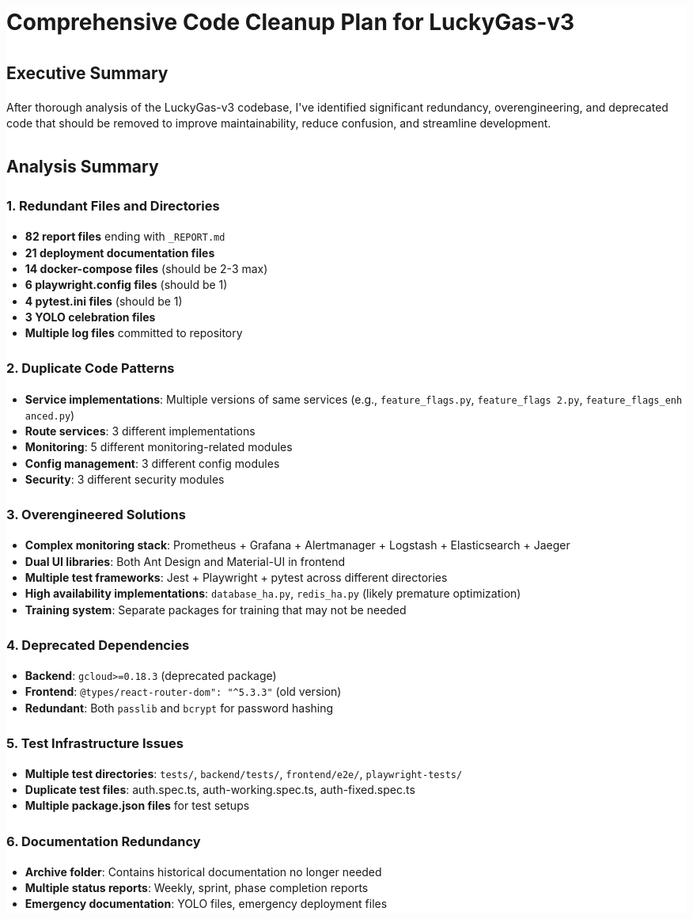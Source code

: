 # Comprehensive Code Cleanup Plan for LuckyGas-v3

## Executive Summary

After thorough analysis of the LuckyGas-v3 codebase, I've identified significant redundancy, overengineering, and deprecated code that should be removed to improve maintainability, reduce confusion, and streamline development.

## Analysis Summary

### 1. Redundant Files and Directories
- **82 report files** ending with `_REPORT.md`
- **21 deployment documentation files**
- **14 docker-compose files** (should be 2-3 max)
- **6 playwright.config files** (should be 1)
- **4 pytest.ini files** (should be 1)
- **3 YOLO celebration files**
- **Multiple log files** committed to repository

### 2. Duplicate Code Patterns
- **Service implementations**: Multiple versions of same services (e.g., `feature_flags.py`, `feature_flags 2.py`, `feature_flags_enhanced.py`)
- **Route services**: 3 different implementations
- **Monitoring**: 5 different monitoring-related modules
- **Config management**: 3 different config modules
- **Security**: 3 different security modules

### 3. Overengineered Solutions
- **Complex monitoring stack**: Prometheus + Grafana + Alertmanager + Logstash + Elasticsearch + Jaeger
- **Dual UI libraries**: Both Ant Design and Material-UI in frontend
- **Multiple test frameworks**: Jest + Playwright + pytest across different directories
- **High availability implementations**: `database_ha.py`, `redis_ha.py` (likely premature optimization)
- **Training system**: Separate packages for training that may not be needed

### 4. Deprecated Dependencies
- **Backend**: `gcloud>=0.18.3` (deprecated package)
- **Frontend**: `@types/react-router-dom": "^5.3.3"` (old version)
- **Redundant**: Both `passlib` and `bcrypt` for password hashing

### 5. Test Infrastructure Issues
- **Multiple test directories**: `tests/`, `backend/tests/`, `frontend/e2e/`, `playwright-tests/`
- **Duplicate test files**: auth.spec.ts, auth-working.spec.ts, auth-fixed.spec.ts
- **Multiple package.json files** for test setups

### 6. Documentation Redundancy
- **Archive folder**: Contains historical documentation no longer needed
- **Multiple status reports**: Weekly, sprint, phase completion reports
- **Emergency documentation**: YOLO files, emergency deployment files
